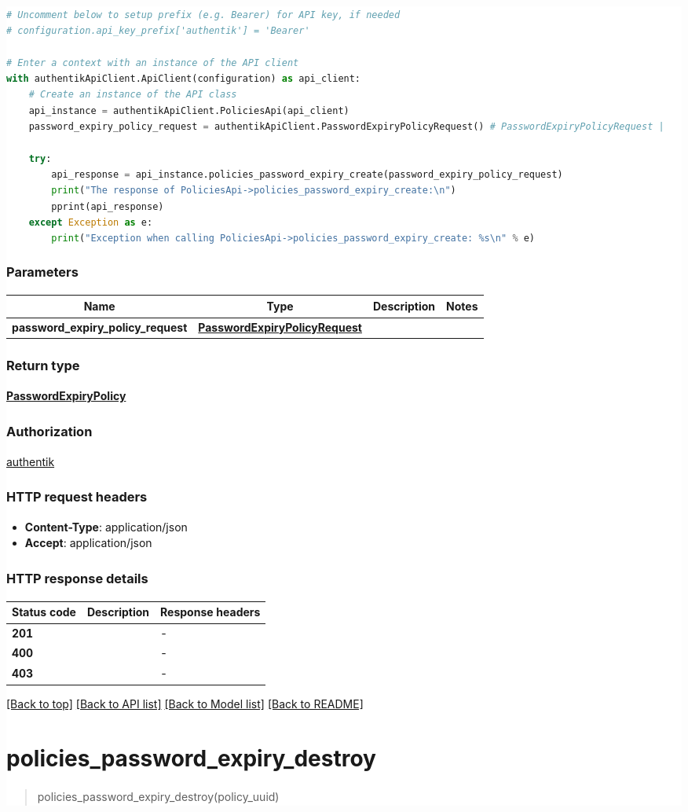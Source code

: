 ```python
# Uncomment below to setup prefix (e.g. Bearer) for API key, if needed
# configuration.api_key_prefix['authentik'] = 'Bearer'

# Enter a context with an instance of the API client
with authentikApiClient.ApiClient(configuration) as api_client:
    # Create an instance of the API class
    api_instance = authentikApiClient.PoliciesApi(api_client)
    password_expiry_policy_request = authentikApiClient.PasswordExpiryPolicyRequest() # PasswordExpiryPolicyRequest | 

    try:
        api_response = api_instance.policies_password_expiry_create(password_expiry_policy_request)
        print("The response of PoliciesApi->policies_password_expiry_create:\n")
        pprint(api_response)
    except Exception as e:
        print("Exception when calling PoliciesApi->policies_password_expiry_create: %s\n" % e)
```



### Parameters

Name | Type | Description  | Notes
------------- | ------------- | ------------- | -------------
 **password_expiry_policy_request** | [**PasswordExpiryPolicyRequest**](PasswordExpiryPolicyRequest.md)|  | 

### Return type

[**PasswordExpiryPolicy**](PasswordExpiryPolicy.md)

### Authorization

[authentik](../README.md#authentik)

### HTTP request headers

 - **Content-Type**: application/json
 - **Accept**: application/json

### HTTP response details
| Status code | Description | Response headers |
|-------------|-------------|------------------|
**201** |  |  -  |
**400** |  |  -  |
**403** |  |  -  |

[[Back to top]](#) [[Back to API list]](../README.md#documentation-for-api-endpoints) [[Back to Model list]](../README.md#documentation-for-models) [[Back to README]](../README.md)

# **policies_password_expiry_destroy**
> policies_password_expiry_destroy(policy_uuid)
